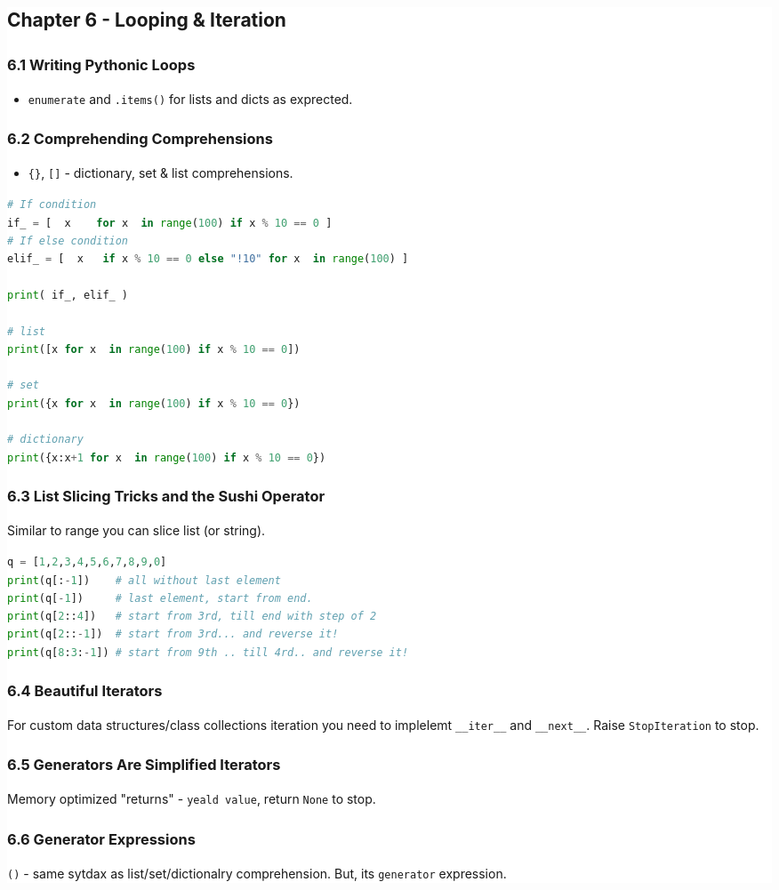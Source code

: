 
## Chapter 6 - Looping & Iteration

### 6.1 Writing Pythonic Loops

  * `enumerate` and `.items()` for lists and dicts as exprected.

### 6.2 Comprehending Comprehensions

  * `{}`, `[]` - dictionary, set & list comprehensions.
  ```python
  # If condition
  if_ = [  x    for x  in range(100) if x % 10 == 0 ]
  # If else condition
  elif_ = [  x   if x % 10 == 0 else "!10" for x  in range(100) ]

  print( if_, elif_ )

  # list
  print([x for x  in range(100) if x % 10 == 0])

  # set
  print({x for x  in range(100) if x % 10 == 0})

  # dictionary
  print({x:x+1 for x  in range(100) if x % 10 == 0})
  ```

### 6.3 List Slicing Tricks and the Sushi Operator
Similar to range you can slice list (or string).

  ```python
  q = [1,2,3,4,5,6,7,8,9,0]
  print(q[:-1])    # all without last element
  print(q[-1])     # last element, start from end.
  print(q[2::4])   # start from 3rd, till end with step of 2
  print(q[2::-1])  # start from 3rd... and reverse it!
  print(q[8:3:-1]) # start from 9th .. till 4rd.. and reverse it!
  ```

### 6.4 Beautiful Iterators

  For custom data structures/class collections iteration you need to implelemt `__iter__` and `__next__`. Raise `StopIteration` to stop.

### 6.5 Generators Are Simplified Iterators

  Memory optimized "returns" - `yeald value`, return `None` to stop.

### 6.6 Generator Expressions

  `()` - same sytdax as list/set/dictionalry comprehension. But, its `generator` expression.

